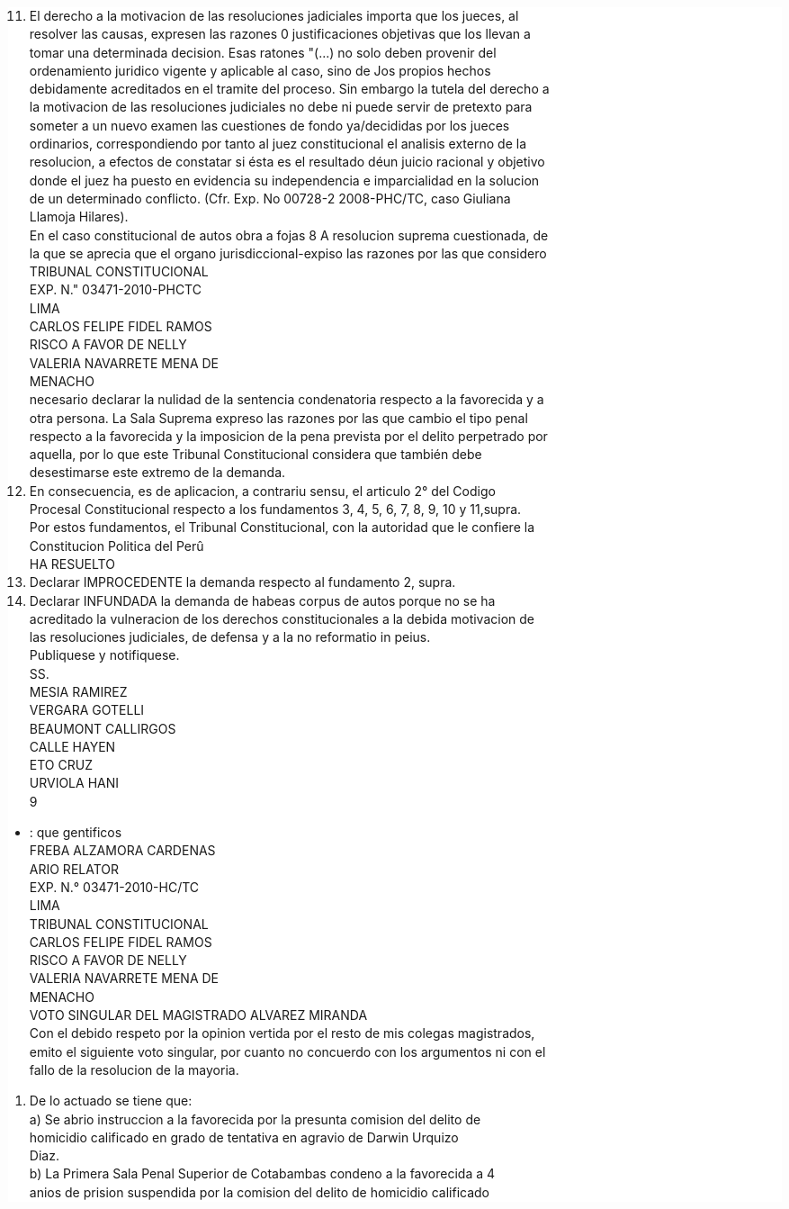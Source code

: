 11. El derecho a la motivacion de las resoluciones jadiciales importa que los jueces, al  
resolver las causas, expresen las razones 0 justificaciones objetivas que los llevan a  
tomar una determinada decision. Esas ratones "(...) no solo deben provenir del  
ordenamiento juridico vigente y aplicable al caso, sino de Jos propios hechos  
debidamente acreditados en el tramite del proceso. Sin embargo la tutela del derecho a  
la motivacion de las resoluciones judiciales no debe ni puede servir de pretexto para  
someter a un nuevo examen las cuestiones de fondo ya/decididas por los jueces  
ordinarios, correspondiendo por tanto al juez constitucional el analisis externo de la  
resolucion, a efectos de constatar si ésta es el resultado déun juicio racional y objetivo  
donde el juez ha puesto en evidencia su independencia e imparcialidad en la solucion  
de un determinado conflicto. (Cfr. Exp. No 00728-2 2008-PHC/TC, caso Giuliana  
Llamoja Hilares).  
En el caso constitucional de autos obra a fojas 8 A resolucion suprema cuestionada, de  
la que se aprecia que el organo jurisdiccional-expiso las razones por las que considero  
TRIBUNAL CONSTITUCIONAL  
EXP. N." 03471-2010-PHCTC  
LIMA  
CARLOS FELIPE FIDEL RAMOS  
RISCO A FAVOR DE NELLY  
VALERIA NAVARRETE MENA DE  
MENACHO  
necesario declarar la nulidad de la sentencia condenatoria respecto a la favorecida y a  
otra persona. La Sala Suprema expreso las razones por las que cambio el tipo penal  
respecto a la favorecida y la imposicion de la pena prevista por el delito perpetrado por  
aquella, por lo que este Tribunal Constitucional considera que también debe  
desestimarse este extremo de la demanda.  
13. En consecuencia, es de aplicacion, a contrariu sensu, el articulo 2° del Codigo  
Procesal Constitucional respecto a los fundamentos 3, 4, 5, 6, 7, 8, 9, 10 y 11,supra.  
Por estos fundamentos, el Tribunal Constitucional, con la autoridad que le confiere la  
Constitucion Politica del Perû  
HA RESUELTO  
1. Declarar IMPROCEDENTE la demanda respecto al fundamento 2, supra.  
2. Declarar INFUNDADA la demanda de habeas corpus de autos porque no se ha  
acreditado la vulneracion de los derechos constitucionales a la debida motivacion de  
las resoluciones judiciales, de defensa y a la no reformatio in peius.  
Publiquese y notifiquese.  
SS.  
MESIA RAMIREZ  
VERGARA GOTELLI  
BEAUMONT CALLIRGOS  
CALLE HAYEN  
ETO CRUZ  
URVIOLA HANI  
9  
- : que gentificos  
FREBA ALZAMORA CARDENAS  
ARIO RELATOR  
EXP. N.° 03471-2010-HC/TC  
LIMA  
TRIBUNAL CONSTITUCIONAL  
CARLOS FELIPE FIDEL RAMOS  
RISCO A FAVOR DE NELLY  
VALERIA NAVARRETE MENA DE  
MENACHO  
VOTO SINGULAR DEL MAGISTRADO ALVAREZ MIRANDA  
Con el debido respeto por la opinion vertida por el resto de mis colegas magistrados,  
emito el siguiente voto singular, por cuanto no concuerdo con los argumentos ni con el  
fallo de la resolucion de la mayoria.  
1. De lo actuado se tiene que:  
a) Se abrio instruccion a la favorecida por la presunta comision del delito de  
homicidio calificado en grado de tentativa en agravio de Darwin Urquizo  
Diaz.  
b) La Primera Sala Penal Superior de Cotabambas condeno a la favorecida a 4  
anios de prision suspendida por la comision del delito de homicidio calificado  